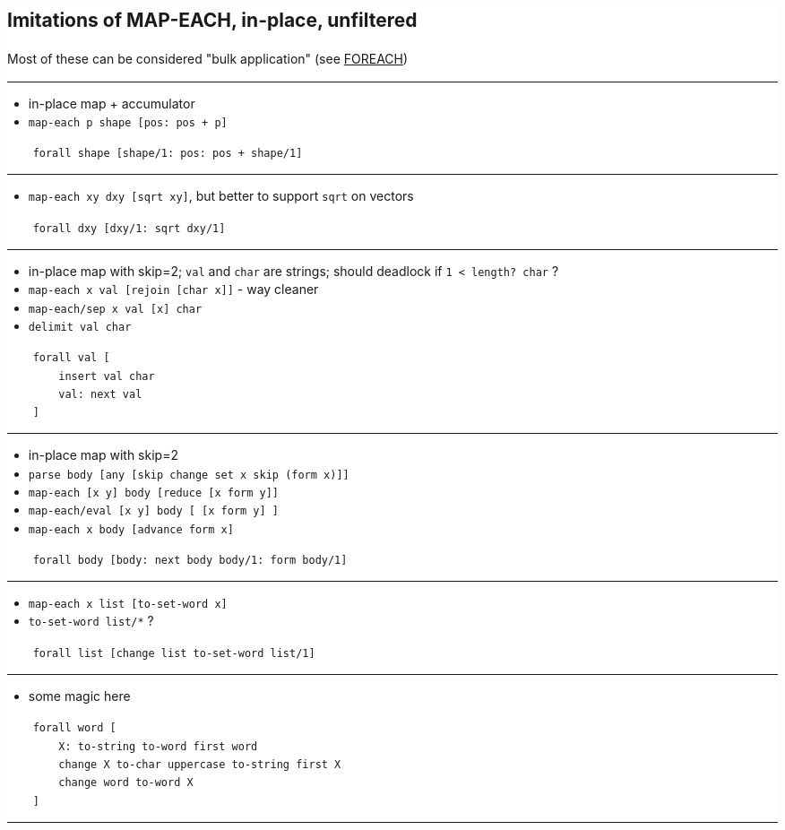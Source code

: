 
## Imitations of MAP-EACH, in-place, unfiltered

Most of these can be considered "bulk application" (see [FOREACH](foreach/README.md))

---
- in-place map + accumulator
- `map-each p shape [pos: pos + p]`
```
	forall shape [shape/1: pos: pos + shape/1]
```

---
- `map-each xy dxy [sqrt xy]`, but better to support `sqrt` on vectors
```
	forall dxy [dxy/1: sqrt dxy/1]
```

---
- in-place map with skip=2; `val` and `char` are strings; should deadlock if `1 < length? char` ?
- `map-each x val [rejoin [char x]]` - way cleaner
- `map-each/sep x val [x] char`
- `delimit val char`
```
	forall val [
		insert val char
		val: next val
	]
```

---
- in-place map with skip=2
- `parse body [any [skip change set x skip (form x)]]`
- `map-each [x y] body [reduce [x form y]]`
- `map-each/eval [x y] body [ [x form y] ]`
- `map-each x body [advance form x]`
```
	forall body [body: next body body/1: form body/1]
```

---
- `map-each x list [to-set-word x]`
- `to-set-word list/*` ?
```
	forall list [change list to-set-word list/1]
```

---
- some magic here
```
    forall word [
        X: to-string to-word first word
        change X to-char uppercase to-string first X 
        change word to-word X 
    ]
```

---